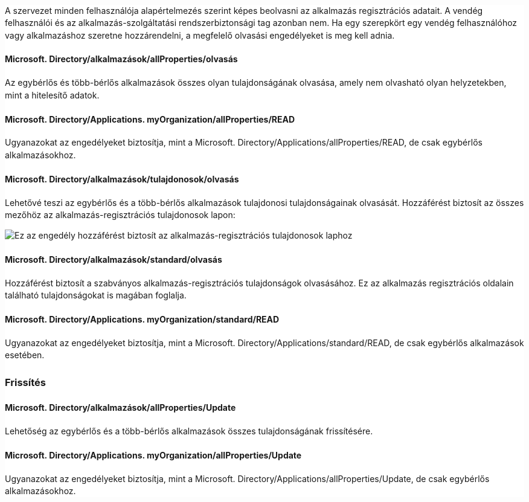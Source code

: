 A szervezet minden felhasználója alapértelmezés szerint képes beolvasni az alkalmazás regisztrációs adatait. A vendég felhasználói és az alkalmazás-szolgáltatási rendszerbiztonsági tag azonban nem. Ha egy szerepkört egy vendég felhasználóhoz vagy alkalmazáshoz szeretne hozzárendelni, a megfelelő olvasási engedélyeket is meg kell adnia.

#### <a name="microsoftdirectoryapplicationsallpropertiesread"></a>Microsoft. Directory/alkalmazások/allProperties/olvasás

Az egybérlős és több-bérlős alkalmazások összes olyan tulajdonságának olvasása, amely nem olvasható olyan helyzetekben, mint a hitelesítő adatok.

#### <a name="microsoftdirectoryapplicationsmyorganizationallpropertiesread"></a>Microsoft. Directory/Applications. myOrganization/allProperties/READ

Ugyanazokat az engedélyeket biztosítja, mint a Microsoft. Directory/Applications/allProperties/READ, de csak egybérlős alkalmazásokhoz.

#### <a name="microsoftdirectoryapplicationsownersread"></a>Microsoft. Directory/alkalmazások/tulajdonosok/olvasás

Lehetővé teszi az egybérlős és a több-bérlős alkalmazások tulajdonosi tulajdonságainak olvasását. Hozzáférést biztosít az összes mezőhöz az alkalmazás-regisztrációs tulajdonosok lapon:

![Ez az engedély hozzáférést biztosít az alkalmazás-regisztrációs tulajdonosok laphoz](./media/custom-available-permissions/app-registration-owners.png)

#### <a name="microsoftdirectoryapplicationsstandardread"></a>Microsoft. Directory/alkalmazások/standard/olvasás

Hozzáférést biztosít a szabványos alkalmazás-regisztrációs tulajdonságok olvasásához. Ez az alkalmazás regisztrációs oldalain található tulajdonságokat is magában foglalja.

#### <a name="microsoftdirectoryapplicationsmyorganizationstandardread"></a>Microsoft. Directory/Applications. myOrganization/standard/READ

Ugyanazokat az engedélyeket biztosítja, mint a Microsoft. Directory/Applications/standard/READ, de csak egybérlős alkalmazások esetében.

### <a name="update"></a>Frissítés

#### <a name="microsoftdirectoryapplicationsallpropertiesupdate"></a>Microsoft. Directory/alkalmazások/allProperties/Update

Lehetőség az egybérlős és a több-bérlős alkalmazások összes tulajdonságának frissítésére.

#### <a name="microsoftdirectoryapplicationsmyorganizationallpropertiesupdate"></a>Microsoft. Directory/Applications. myOrganization/allProperties/Update

Ugyanazokat az engedélyeket biztosítja, mint a Microsoft. Directory/Applications/allProperties/Update, de csak egybérlős alkalmazásokhoz.

